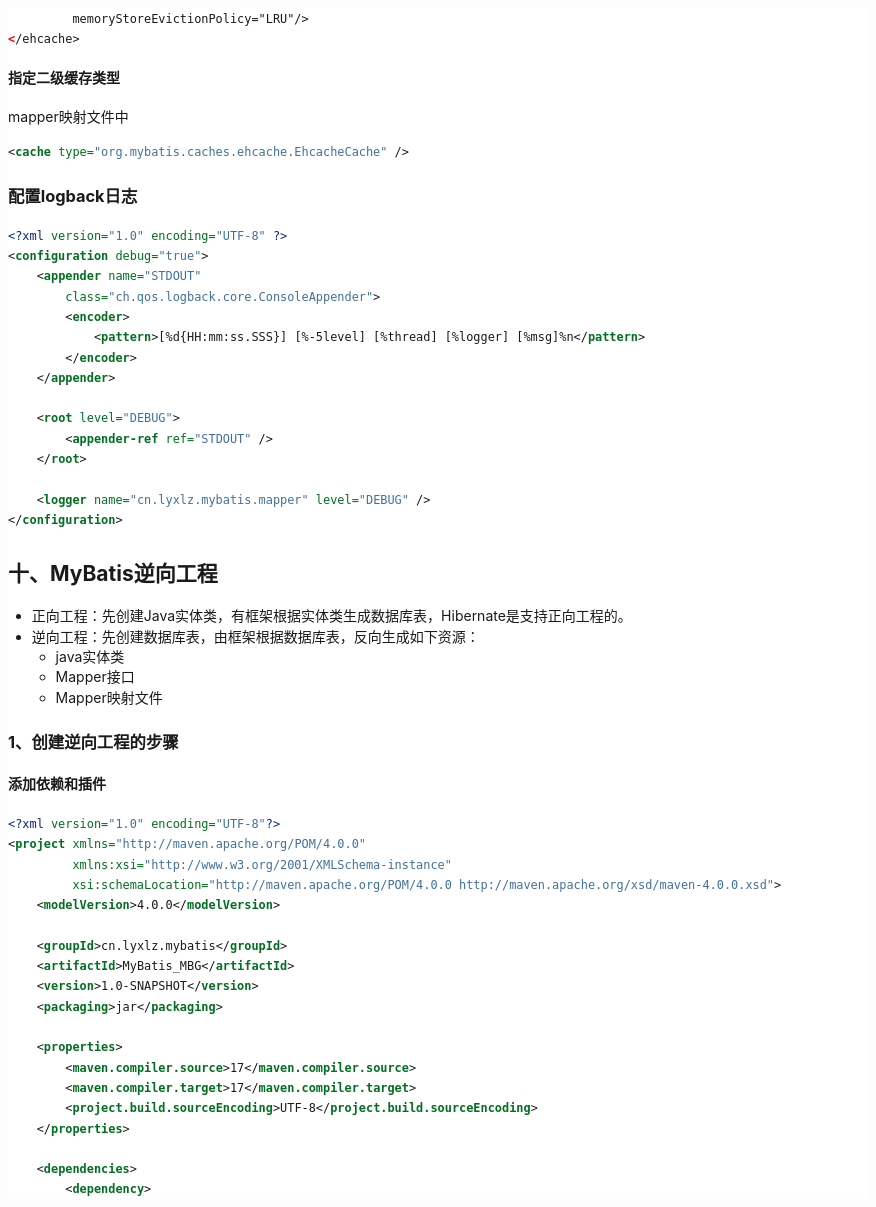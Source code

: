 ```xml
         memoryStoreEvictionPolicy="LRU"/>
</ehcache>
```

#### 指定二级缓存类型

mapper映射文件中

```xml
<cache type="org.mybatis.caches.ehcache.EhcacheCache" />
```

### 配置logback日志

```xml
<?xml version="1.0" encoding="UTF-8" ?>
<configuration debug="true">
    <appender name="STDOUT"
        class="ch.qos.logback.core.ConsoleAppender">
        <encoder>
            <pattern>[%d{HH:mm:ss.SSS}] [%-5level] [%thread] [%logger] [%msg]%n</pattern>
        </encoder>
    </appender>

    <root level="DEBUG">
        <appender-ref ref="STDOUT" />
    </root>
    
    <logger name="cn.lyxlz.mybatis.mapper" level="DEBUG" />
</configuration>
```

## 十、MyBatis逆向工程

- 正向工程：先创建Java实体类，有框架根据实体类生成数据库表，Hibernate是支持正向工程的。
- 逆向工程：先创建数据库表，由框架根据数据库表，反向生成如下资源：
  - java实体类
  - Mapper接口
  - Mapper映射文件

### 1、创建逆向工程的步骤

#### 添加依赖和插件

```xml
<?xml version="1.0" encoding="UTF-8"?>
<project xmlns="http://maven.apache.org/POM/4.0.0"
         xmlns:xsi="http://www.w3.org/2001/XMLSchema-instance"
         xsi:schemaLocation="http://maven.apache.org/POM/4.0.0 http://maven.apache.org/xsd/maven-4.0.0.xsd">
    <modelVersion>4.0.0</modelVersion>

    <groupId>cn.lyxlz.mybatis</groupId>
    <artifactId>MyBatis_MBG</artifactId>
    <version>1.0-SNAPSHOT</version>
    <packaging>jar</packaging>

    <properties>
        <maven.compiler.source>17</maven.compiler.source>
        <maven.compiler.target>17</maven.compiler.target>
        <project.build.sourceEncoding>UTF-8</project.build.sourceEncoding>
    </properties>

    <dependencies>
        <dependency>
```